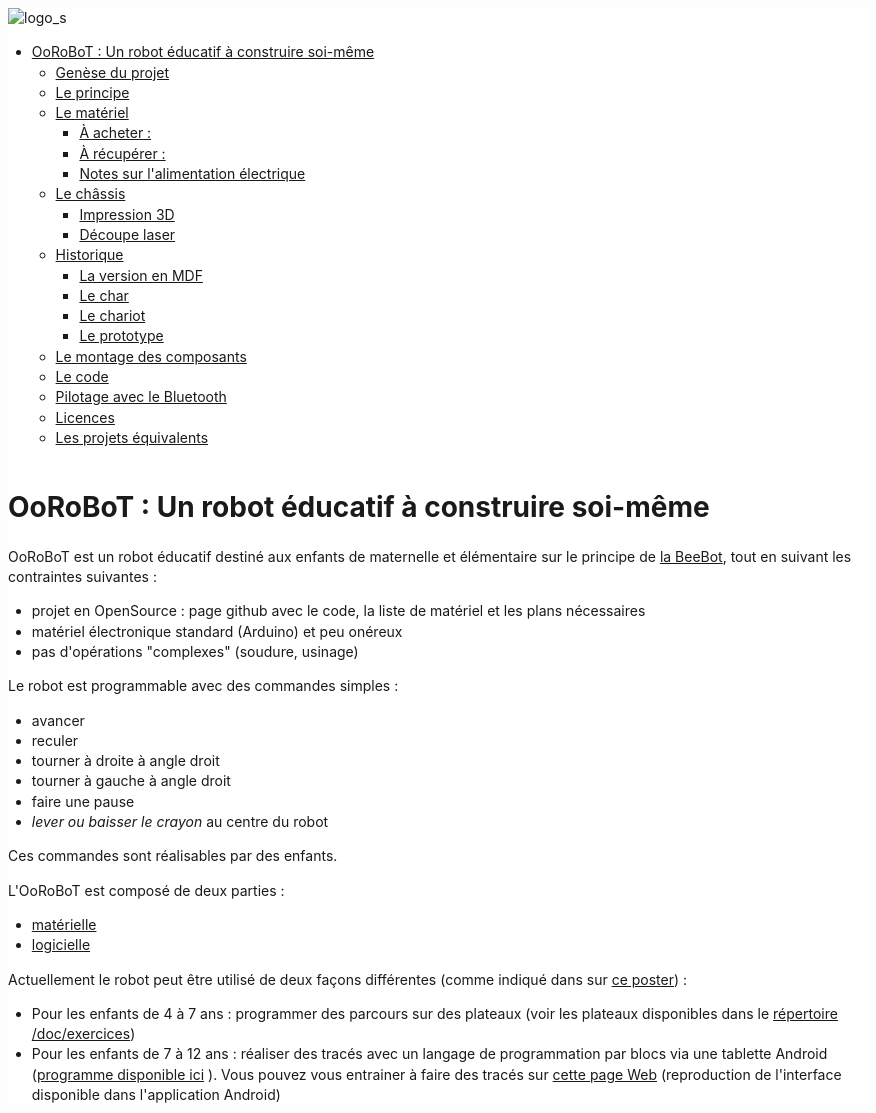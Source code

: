 ![logo_s](https://user-images.githubusercontent.com/16662847/38424117-4c38fe12-39b0-11e8-9f6f-9993243ba1fd.png)


- [OoRoBoT : Un robot éducatif à construire soi-même](#oorobot-un-robot-ducatif-construire-soi-mme)
	- [Genèse du projet](#gense-du-projet)
	- [Le principe](#le-principe)
	- [Le matériel](#le-matriel)
		- [À acheter :](#-acheter-)
		- [À récupérer :](#-rcuprer-)
		- [Notes sur l'alimentation électrique](#notes-sur-lalimentation-lectrique)
	- [Le châssis](#le-chssis)
		- [Impression 3D](#impression-3d)
		- [Découpe laser](#dcoupe-laser)
	- [Historique](#historique)
		- [La version en MDF](#la-version-en-mdf)
		- [Le char](#le-char)
		- [Le chariot](#le-chariot)
		- [Le prototype](#le-prototype)
	- [Le montage des composants](#le-montage-des-composants)
	- [Le code](#le-code)
	- [Pilotage avec le Bluetooth](#pilotage-avec-le-bluetooth)
	- [Licences](#licences)
	- [Les projets équivalents](#les-projets-quivalents)


# OoRoBoT : Un robot éducatif à construire soi-même

OoRoBoT est un robot éducatif destiné aux enfants de maternelle et élémentaire sur le principe de [la BeeBot](http://www.robotsenclasse.ch/robots-en-classe/beebot), tout en suivant les contraintes suivantes :
- projet en OpenSource : page github avec le code, la liste de matériel et les plans nécessaires
- matériel électronique standard (Arduino) et peu onéreux
- pas d'opérations "complexes" (soudure, usinage)

Le robot est programmable avec des commandes simples :
- avancer
- reculer
- tourner à droite à angle droit
- tourner à gauche à angle droit
- faire une pause
- *lever ou baisser le crayon* au centre du robot

Ces commandes sont réalisables par des enfants.

L'OoRoBoT est composé de deux parties :
* [matérielle](##-Le-matériel)
* [logicielle](##-Le-code)

Actuellement le robot peut être utilisé de deux façons différentes (comme indiqué dans sur [ce poster](https://github.com/Orange-OpenSource/oorobot/blob/master/doc/com/oorobot_poster-LIGHT.pdf)) :
- Pour les enfants de 4 à 7 ans : programmer des parcours sur des plateaux (voir les plateaux disponibles dans le [répertoire /doc/exercices](https://github.com/Orange-OpenSource/oorobot/blob/master/doc/exercices))
- Pour les enfants de 7 à 12 ans : réaliser des tracés avec un langage de programmation par blocs via une tablette Android ([programme disponible ici](https://github.com/Orange-OpenSource/oorobot/releases) ). Vous pouvez vous entrainer à faire des tracés sur [cette page Web](https://orange-opensource.github.io/oorobot/blocks/index.html?code=B4U100R90E%23255000000%7CR45U150!U100r1c100a130r1c100a90) (reproduction de l'interface disponible dans l'application Android)
